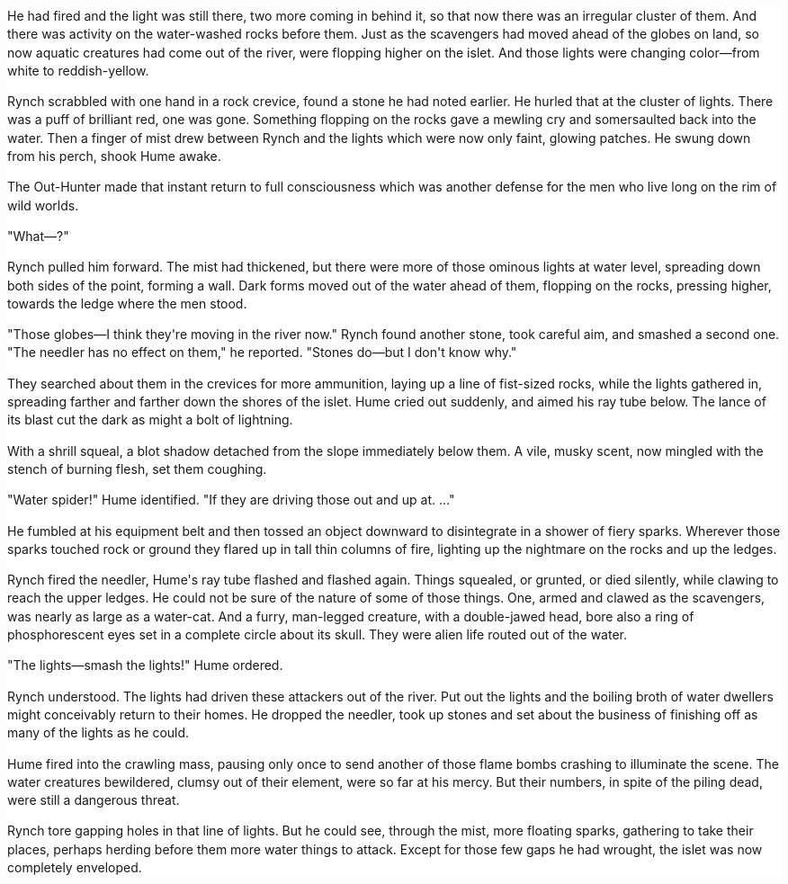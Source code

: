 He had fired and the light was still there, two more coming in behind it, so that now there was an irregular cluster of them. And there was activity on the water-washed rocks before them. Just as the scavengers had moved ahead of the globes on land, so now aquatic creatures had come out of the river, were flopping higher on the islet. And those lights were changing color﻿—from white to reddish-yellow.

Rynch scrabbled with one hand in a rock crevice, found a stone he had noted earlier. He hurled that at the cluster of lights. There was a puff of brilliant red, one was gone. Something flopping on the rocks gave a mewling cry and somersaulted back into the water. Then a finger of mist drew between Rynch and the lights which were now only faint, glowing patches. He swung down from his perch, shook Hume awake.

The Out-Hunter made that instant return to full consciousness which was another defense for the men who live long on the rim of wild worlds.

"What﻿—?"

Rynch pulled him forward. The mist had thickened, but there were more of those ominous lights at water level, spreading down both sides of the point, forming a wall. Dark forms moved out of the water ahead of them, flopping on the rocks, pressing higher, towards the ledge where the men stood.

"Those globes﻿—I think they're moving in the river now." Rynch found another stone, took careful aim, and smashed a second one. "The needler has no effect on them," he reported. "Stones do﻿—but I don't know why."

They searched about them in the crevices for more ammunition, laying up a line of fist-sized rocks, while the lights gathered in, spreading farther and farther down the shores of the islet. Hume cried out suddenly, and aimed his ray tube below. The lance of its blast cut the dark as might a bolt of lightning.

With a shrill squeal, a blot shadow detached from the slope immediately below them. A vile, musky scent, now mingled with the stench of burning flesh, set them coughing.

"Water spider!" Hume identified. "If they are driving those out and up at. …"

He fumbled at his equipment belt and then tossed an object downward to disintegrate in a shower of fiery sparks. Wherever those sparks touched rock or ground they flared up in tall thin columns of fire, lighting up the nightmare on the rocks and up the ledges.

Rynch fired the needler, Hume's ray tube flashed and flashed again. Things squealed, or grunted, or died silently, while clawing to reach the upper ledges. He could not be sure of the nature of some of those things. One, armed and clawed as the scavengers, was nearly as large as a water-cat. And a furry, man-legged creature, with a double-jawed head, bore also a ring of phosphorescent eyes set in a complete circle about its skull. They were alien life routed out of the water.

"The lights﻿—smash the lights!" Hume ordered.

Rynch understood. The lights had driven these attackers out of the river. Put out the lights and the boiling broth of water dwellers might conceivably return to their homes. He dropped the needler, took up stones and set about the business of finishing off as many of the lights as he could.

Hume fired into the crawling mass, pausing only once to send another of those flame bombs crashing to illuminate the scene. The water creatures bewildered, clumsy out of their element, were so far at his mercy. But their numbers, in spite of the piling dead, were still a dangerous threat.

Rynch tore gapping holes in that line of lights. But he could see, through the mist, more floating sparks, gathering to take their places, perhaps herding before them more water things to attack. Except for those few gaps he had wrought, the islet was now completely enveloped.

